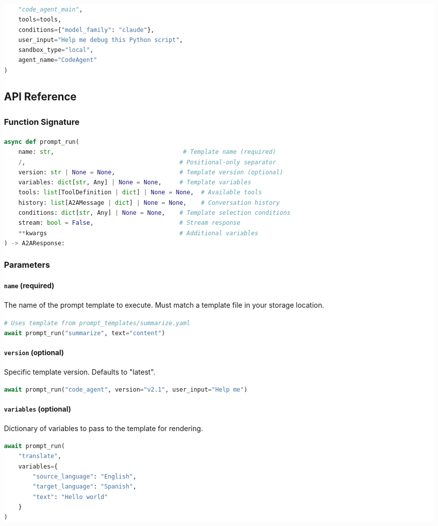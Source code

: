 ```python
    "code_agent_main",
    tools=tools,
    conditions={"model_family": "claude"},
    user_input="Help me debug this Python script",
    sandbox_type="local",
    agent_name="CodeAgent"
)
```

## API Reference

### Function Signature

```python
async def prompt_run(
    name: str,                                    # Template name (required)
    /,                                           # Positional-only separator
    version: str | None = None,                  # Template version (optional)
    variables: dict[str, Any] | None = None,     # Template variables
    tools: list[ToolDefinition | dict] | None = None,  # Available tools
    history: list[A2AMessage | dict] | None = None,    # Conversation history
    conditions: dict[str, Any] | None = None,    # Template selection conditions
    stream: bool = False,                        # Stream response
    **kwargs                                     # Additional variables
) -> A2AResponse:
```

### Parameters

#### `name` (required)
The name of the prompt template to execute. Must match a template file in your storage location.

```python
# Uses template from prompt_templates/summarize.yaml
await prompt_run("summarize", text="content")
```

#### `version` (optional)
Specific template version. Defaults to "latest".

```python
await prompt_run("code_agent", version="v2.1", user_input="Help me")
```

#### `variables` (optional)
Dictionary of variables to pass to the template for rendering.

```python
await prompt_run(
    "translate",
    variables={
        "source_language": "English",
        "target_language": "Spanish", 
        "text": "Hello world"
    }
)
```
